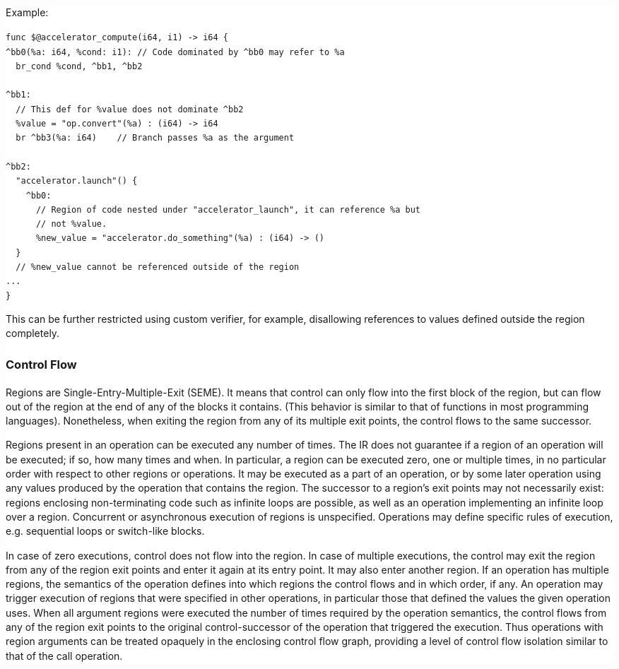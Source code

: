 Example:

```mlir {.mlir}
func $@accelerator_compute(i64, i1) -> i64 {
^bb0(%a: i64, %cond: i1): // Code dominated by ^bb0 may refer to %a
  br_cond %cond, ^bb1, ^bb2

^bb1:
  // This def for %value does not dominate ^bb2
  %value = "op.convert"(%a) : (i64) -> i64
  br ^bb3(%a: i64)    // Branch passes %a as the argument

^bb2:
  "accelerator.launch"() {
    ^bb0:
      // Region of code nested under "accelerator_launch", it can reference %a but
      // not %value.
      %new_value = "accelerator.do_something"(%a) : (i64) -> ()
  }
  // %new_value cannot be referenced outside of the region
...
}
```

This can be further restricted using custom verifier, for example, disallowing
references to values defined outside the region completely.

### Control Flow

Regions are Single-Entry-Multiple-Exit (SEME). It means that control can only
flow into the first block of the region, but can flow out of the region at the
end of any of the blocks it contains. (This behavior is similar to that of
functions in most programming languages). Nonetheless, when exiting the region
from any of its multiple exit points, the control flows to the same successor.

Regions present in an operation can be executed any number of times. The IR does
not guarantee if a region of an operation will be executed; if so, how many
times and when. In particular, a region can be executed zero, one or multiple
times, in no particular order with respect to other regions or operations. It
may be executed as a part of an operation, or by some later operation using any
values produced by the operation that contains the region. The successor to a
region’s exit points may not necessarily exist: regions enclosing
non-terminating code such as infinite loops are possible, as well as an
operation implementing an infinite loop over a region. Concurrent or
asynchronous execution of regions is unspecified. Operations may define specific
rules of execution, e.g. sequential loops or switch-like blocks.

In case of zero executions, control does not flow into the region. In case of
multiple executions, the control may exit the region from any of the region exit
points and enter it again at its entry point. It may also enter another region.
If an operation has multiple regions, the semantics of the operation defines
into which regions the control flows and in which order, if any. An operation
may trigger execution of regions that were specified in other operations, in
particular those that defined the values the given operation uses. When all
argument regions were executed the number of times required by the operation
semantics, the control flows from any of the region exit points to the original
control-successor of the operation that triggered the execution. Thus operations
with region arguments can be treated opaquely in the enclosing control flow
graph, providing a level of control flow isolation similar to that of the call
operation.
